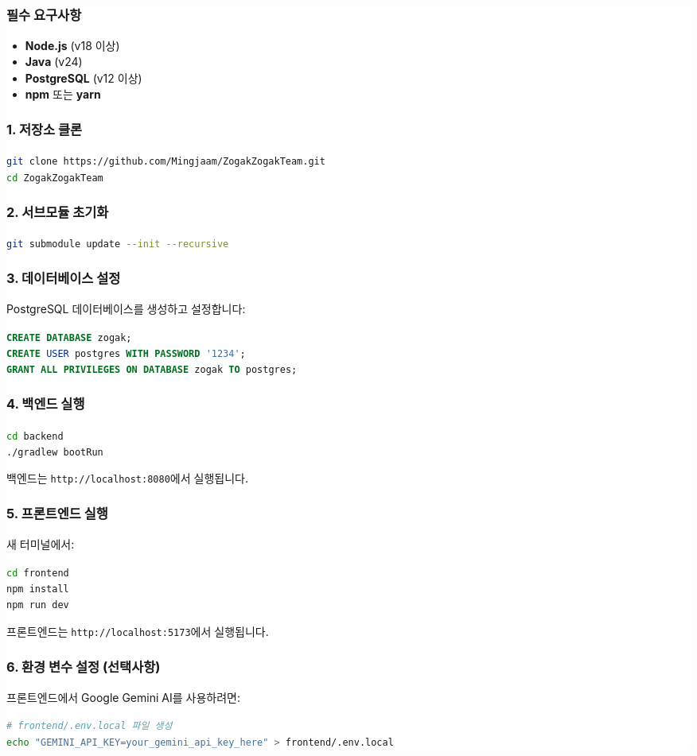 ### 필수 요구사항
- **Node.js** (v18 이상)
- **Java** (v24)
- **PostgreSQL** (v12 이상)
- **npm** 또는 **yarn**

### 1. 저장소 클론

```bash
git clone https://github.com/Mingjaam/ZogakZogakTeam.git
cd ZogakZogakTeam
```

### 2. 서브모듈 초기화

```bash
git submodule update --init --recursive
```

### 3. 데이터베이스 설정

PostgreSQL 데이터베이스를 생성하고 설정합니다:

```sql
CREATE DATABASE zogak;
CREATE USER postgres WITH PASSWORD '1234';
GRANT ALL PRIVILEGES ON DATABASE zogak TO postgres;
```

### 4. 백엔드 실행

```bash
cd backend
./gradlew bootRun
```

백엔드는 `http://localhost:8080`에서 실행됩니다.

### 5. 프론트엔드 실행

새 터미널에서:

```bash
cd frontend
npm install
npm run dev
```

프론트엔드는 `http://localhost:5173`에서 실행됩니다.

### 6. 환경 변수 설정 (선택사항)

프론트엔드에서 Google Gemini AI를 사용하려면:

```bash
# frontend/.env.local 파일 생성
echo "GEMINI_API_KEY=your_gemini_api_key_here" > frontend/.env.local
```
